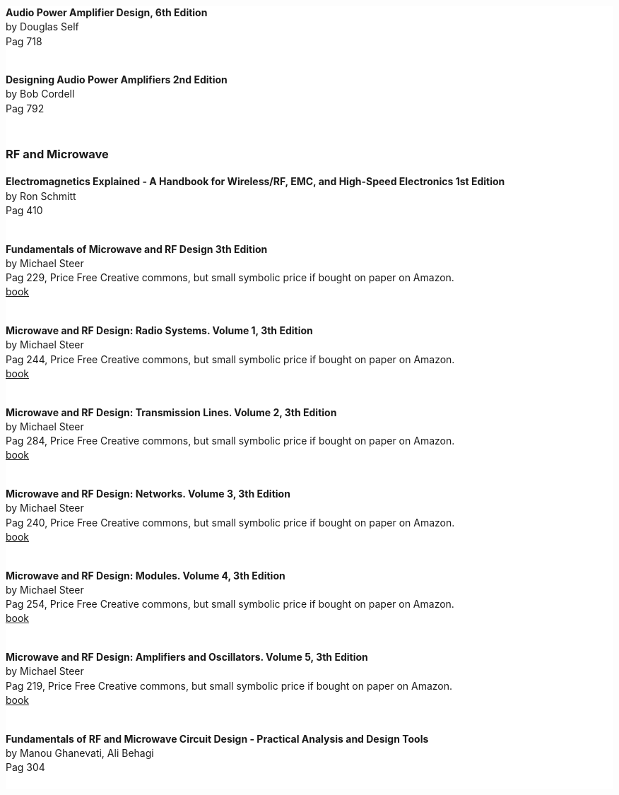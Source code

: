 **Audio Power Amplifier Design, 6th Edition** <br>
by Douglas Self<br>
Pag 718  <br>
<br>

**Designing Audio Power Amplifiers 2nd Edition**<br>
by Bob Cordell<br>
Pag 792  <br>
<br>

### RF and Microwave

**Electromagnetics Explained - A Handbook for Wireless/RF, EMC, and High-Speed Electronics 1st Edition**<br>
by Ron Schmitt<br>
Pag 410 <br> 
<br>

**Fundamentals of Microwave and RF Design 3th Edition**<br>
by Michael Steer<br>
Pag 229, Price Free Creative commons, but small symbolic price if bought on paper on Amazon.<br>
[book](https://repository.lib.ncsu.edu/handle/1840.20/36776) <br>
<br>

**Microwave and RF Design: Radio Systems. Volume 1, 3th Edition**<br>
by Michael Steer<br>
Pag 244, Price Free Creative commons, but small symbolic price if bought on paper on Amazon.<br>
[book](https://repository.lib.ncsu.edu/handle/1840.20/36776) <br>
<br>

**Microwave and RF Design: Transmission Lines. Volume 2, 3th Edition**<br>
by Michael Steer<br>
Pag 284, Price Free Creative commons, but small symbolic price if bought on paper on Amazon.<br>
[book](https://repository.lib.ncsu.edu/handle/1840.20/36776) <br>
<br>

**Microwave and RF Design: Networks. Volume 3, 3th Edition**<br>
by Michael Steer<br>
Pag 240, Price Free Creative commons, but small symbolic price if bought on paper on Amazon.<br>
[book](https://repository.lib.ncsu.edu/handle/1840.20/36776) <br>
<br>

**Microwave and RF Design: Modules. Volume 4, 3th Edition**<br>
by Michael Steer<br>
Pag 254, Price Free Creative commons, but small symbolic price if bought on paper on Amazon.<br>
[book](https://repository.lib.ncsu.edu/handle/1840.20/36776) <br>
<br>

**Microwave and RF Design: Amplifiers and Oscillators. Volume 5, 3th Edition**<br>
by Michael Steer<br>
Pag 219, Price Free Creative commons, but small symbolic price if bought on paper on Amazon.<br>
[book](https://repository.lib.ncsu.edu/handle/1840.20/36776) <br>
<br>

**Fundamentals of RF and Microwave Circuit Design - Practical Analysis and Design Tools**<br>
by Manou Ghanevati, Ali Behagi<br>
Pag 304 <br>
<br>
